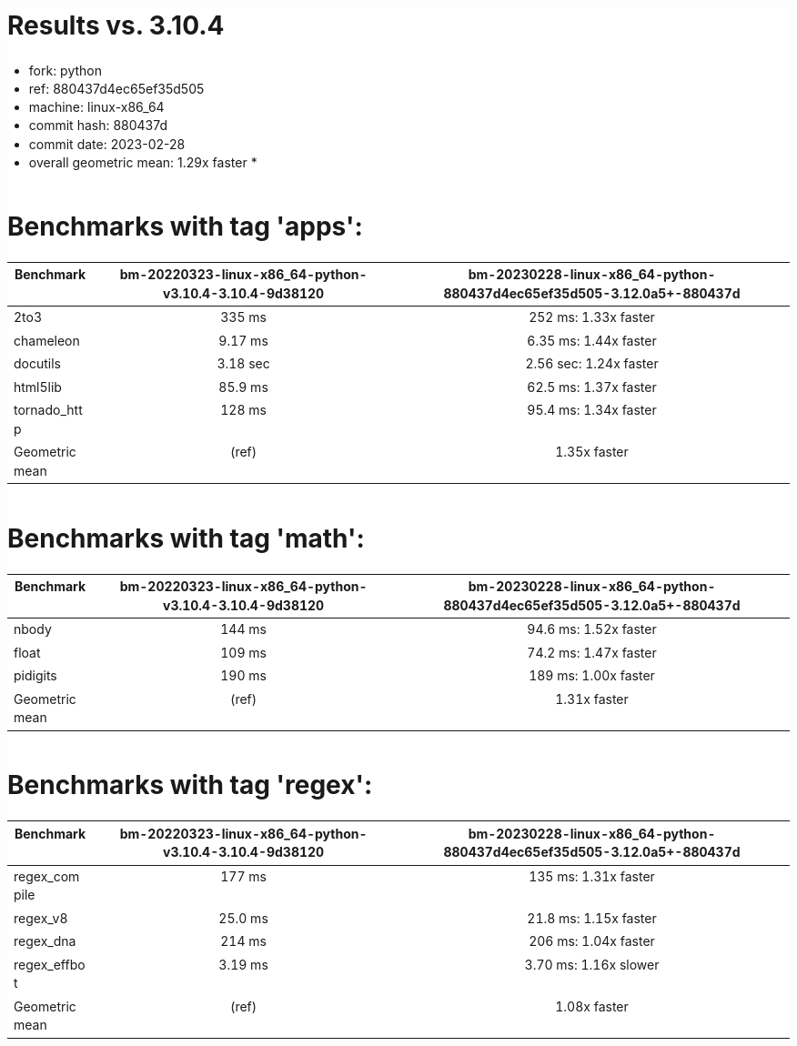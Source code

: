 
# Results vs. 3.10.4

- fork: python
- ref: 880437d4ec65ef35d505
- machine: linux-x86_64
- commit hash: 880437d
- commit date: 2023-02-28
- overall geometric mean: 1.29x faster \*

Benchmarks with tag 'apps':
===========================

| Benchmark      | bm-20220323-linux-x86_64-python-v3.10.4-3.10.4-9d38120 | bm-20230228-linux-x86_64-python-880437d4ec65ef35d505-3.12.0a5+-880437d |
|----------------|:------------------------------------------------------:|:----------------------------------------------------------------------:|
| 2to3           | 335 ms                                                 | 252 ms: 1.33x faster                                                   |
| chameleon      | 9.17 ms                                                | 6.35 ms: 1.44x faster                                                  |
| docutils       | 3.18 sec                                               | 2.56 sec: 1.24x faster                                                 |
| html5lib       | 85.9 ms                                                | 62.5 ms: 1.37x faster                                                  |
| tornado_http   | 128 ms                                                 | 95.4 ms: 1.34x faster                                                  |
| Geometric mean | (ref)                                                  | 1.35x faster                                                           |

Benchmarks with tag 'math':
===========================

| Benchmark      | bm-20220323-linux-x86_64-python-v3.10.4-3.10.4-9d38120 | bm-20230228-linux-x86_64-python-880437d4ec65ef35d505-3.12.0a5+-880437d |
|----------------|:------------------------------------------------------:|:----------------------------------------------------------------------:|
| nbody          | 144 ms                                                 | 94.6 ms: 1.52x faster                                                  |
| float          | 109 ms                                                 | 74.2 ms: 1.47x faster                                                  |
| pidigits       | 190 ms                                                 | 189 ms: 1.00x faster                                                   |
| Geometric mean | (ref)                                                  | 1.31x faster                                                           |

Benchmarks with tag 'regex':
============================

| Benchmark      | bm-20220323-linux-x86_64-python-v3.10.4-3.10.4-9d38120 | bm-20230228-linux-x86_64-python-880437d4ec65ef35d505-3.12.0a5+-880437d |
|----------------|:------------------------------------------------------:|:----------------------------------------------------------------------:|
| regex_compile  | 177 ms                                                 | 135 ms: 1.31x faster                                                   |
| regex_v8       | 25.0 ms                                                | 21.8 ms: 1.15x faster                                                  |
| regex_dna      | 214 ms                                                 | 206 ms: 1.04x faster                                                   |
| regex_effbot   | 3.19 ms                                                | 3.70 ms: 1.16x slower                                                  |
| Geometric mean | (ref)                                                  | 1.08x faster                                                           |
